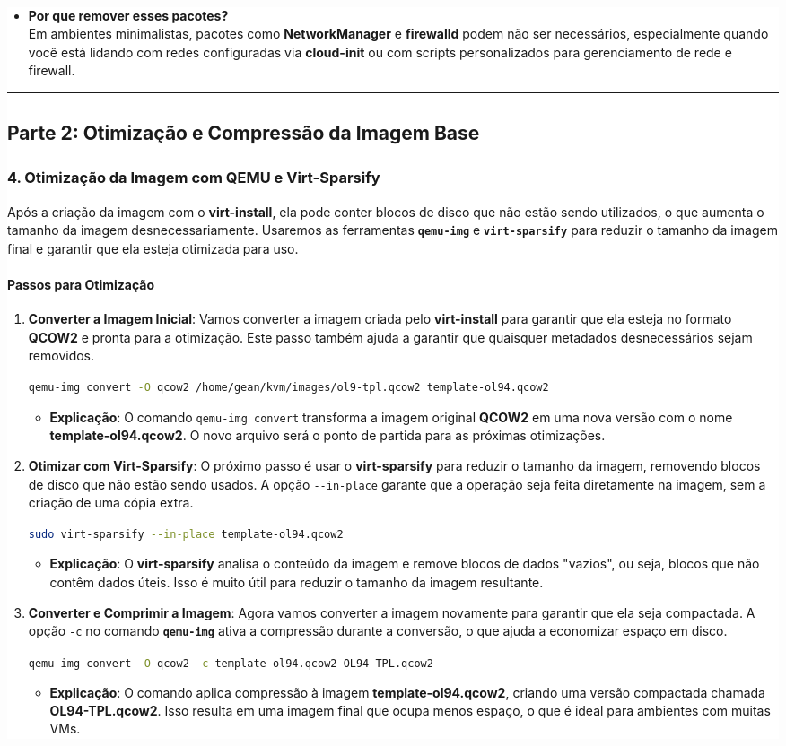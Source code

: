 - **Por que remover esses pacotes?**  
  Em ambientes minimalistas, pacotes como **NetworkManager** e **firewalld** podem não ser necessários, especialmente quando você está lidando com redes configuradas via **cloud-init** ou com scripts personalizados para gerenciamento de rede e firewall.

---

## Parte 2: Otimização e Compressão da Imagem Base

### 4. Otimização da Imagem com QEMU e Virt-Sparsify

Após a criação da imagem com o **virt-install**, ela pode conter blocos de disco que não estão sendo utilizados, o que aumenta o tamanho da imagem desnecessariamente. Usaremos as ferramentas **`qemu-img`** e **`virt-sparsify`** para reduzir o tamanho da imagem final e garantir que ela esteja otimizada para uso.

#### Passos para Otimização

1. **Converter a Imagem Inicial**:
   Vamos converter a imagem criada pelo **virt-install** para garantir que ela esteja no formato **QCOW2** e pronta para a otimização. Este passo também ajuda a garantir que quaisquer metadados desnecessários sejam removidos.

   ```bash
   qemu-img convert -O qcow2 /home/gean/kvm/images/ol9-tpl.qcow2 template-ol94.qcow2
   ```

   - **Explicação**: O comando `qemu-img convert` transforma a imagem original **QCOW2** em uma nova versão com o nome **template-ol94.qcow2**. O novo arquivo será o ponto de partida para as próximas otimizações.

2. **Otimizar com Virt-Sparsify**:
   O próximo passo é usar o **virt-sparsify** para reduzir o tamanho da imagem, removendo blocos de disco que não estão sendo usados. A opção `--in-place` garante que a operação seja feita diretamente na imagem, sem a criação de uma cópia extra.

   ```bash
   sudo virt-sparsify --in-place template-ol94.qcow2
   ```

   - **Explicação**: O **virt-sparsify** analisa o conteúdo da imagem e remove blocos de dados "vazios", ou seja, blocos que não contêm dados úteis. Isso é muito útil para reduzir o tamanho da imagem resultante.

3. **Converter e Comprimir a Imagem**:
   Agora vamos converter a imagem novamente para garantir que ela seja compactada. A opção `-c` no comando **`qemu-img`** ativa a compressão durante a conversão, o que ajuda a economizar espaço em disco.

   ```bash
   qemu-img convert -O qcow2 -c template-ol94.qcow2 OL94-TPL.qcow2
   ```

   - **Explicação**: O comando aplica compressão à imagem **template-ol94.qcow2**, criando uma versão compactada chamada **OL94-TPL.qcow2**. Isso resulta em uma imagem final que ocupa menos espaço, o que é ideal para ambientes com muitas VMs.
